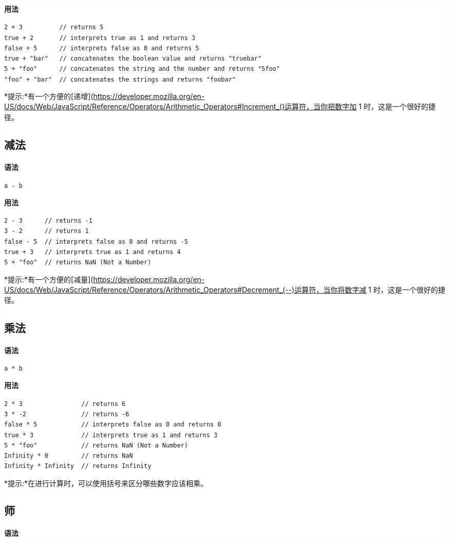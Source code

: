 ****用法****

```
2 + 3          // returns 5
true + 2       // interprets true as 1 and returns 3
false + 5      // interprets false as 0 and returns 5
true + "bar"   // concatenates the boolean value and returns "truebar"
5 + "foo"      // concatenates the string and the number and returns "5foo"
"foo" + "bar"  // concatenates the strings and returns "foobar"
```

*提示:*有一个方便的[递增](https://developer.mozilla.org/en-US/docs/Web/JavaScript/Reference/Operators/Arithmetic_Operators#Increment_()运算符，当你把数字加 1 时，这是一个很好的捷径。

## ****减法****

****语法****

`a - b`

****用法****

```
2 - 3      // returns -1
3 - 2      // returns 1
false - 5  // interprets false as 0 and returns -5
true + 3   // interprets true as 1 and returns 4
5 + "foo"  // returns NaN (Not a Number)
```

*提示:*有一个方便的[减量](https://developer.mozilla.org/en-US/docs/Web/JavaScript/Reference/Operators/Arithmetic_Operators#Decrement_(--)运算符，当你将数字减 1 时，这是一个很好的捷径。

## ****乘法****

****语法****

`a * b`

****用法****

```
2 * 3                // returns 6
3 * -2               // returns -6
false * 5            // interprets false as 0 and returns 0
true * 3             // interprets true as 1 and returns 3
5 * "foo"            // returns NaN (Not a Number)
Infinity * 0         // returns NaN
Infinity * Infinity  // returns Infinity
```

*提示:*在进行计算时，可以使用括号来区分哪些数字应该相乘。

## ****师****

****语法****
